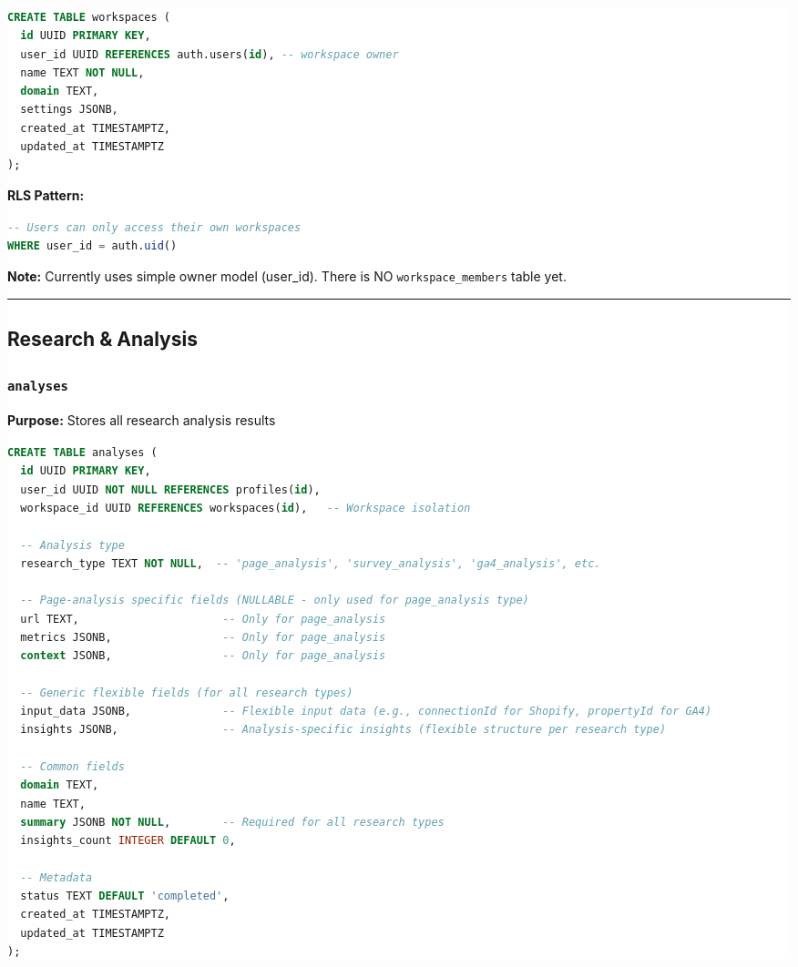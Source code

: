 ```sql
CREATE TABLE workspaces (
  id UUID PRIMARY KEY,
  user_id UUID REFERENCES auth.users(id), -- workspace owner
  name TEXT NOT NULL,
  domain TEXT,
  settings JSONB,
  created_at TIMESTAMPTZ,
  updated_at TIMESTAMPTZ
);
```

**RLS Pattern:**
```sql
-- Users can only access their own workspaces
WHERE user_id = auth.uid()
```

**Note:** Currently uses simple owner model (user_id). There is NO `workspace_members` table yet.

---

## Research & Analysis

### `analyses`
**Purpose:** Stores all research analysis results

```sql
CREATE TABLE analyses (
  id UUID PRIMARY KEY,
  user_id UUID NOT NULL REFERENCES profiles(id),
  workspace_id UUID REFERENCES workspaces(id),   -- Workspace isolation

  -- Analysis type
  research_type TEXT NOT NULL,  -- 'page_analysis', 'survey_analysis', 'ga4_analysis', etc.

  -- Page-analysis specific fields (NULLABLE - only used for page_analysis type)
  url TEXT,                      -- Only for page_analysis
  metrics JSONB,                 -- Only for page_analysis
  context JSONB,                 -- Only for page_analysis

  -- Generic flexible fields (for all research types)
  input_data JSONB,              -- Flexible input data (e.g., connectionId for Shopify, propertyId for GA4)
  insights JSONB,                -- Analysis-specific insights (flexible structure per research type)

  -- Common fields
  domain TEXT,
  name TEXT,
  summary JSONB NOT NULL,        -- Required for all research types
  insights_count INTEGER DEFAULT 0,

  -- Metadata
  status TEXT DEFAULT 'completed',
  created_at TIMESTAMPTZ,
  updated_at TIMESTAMPTZ
);
```
